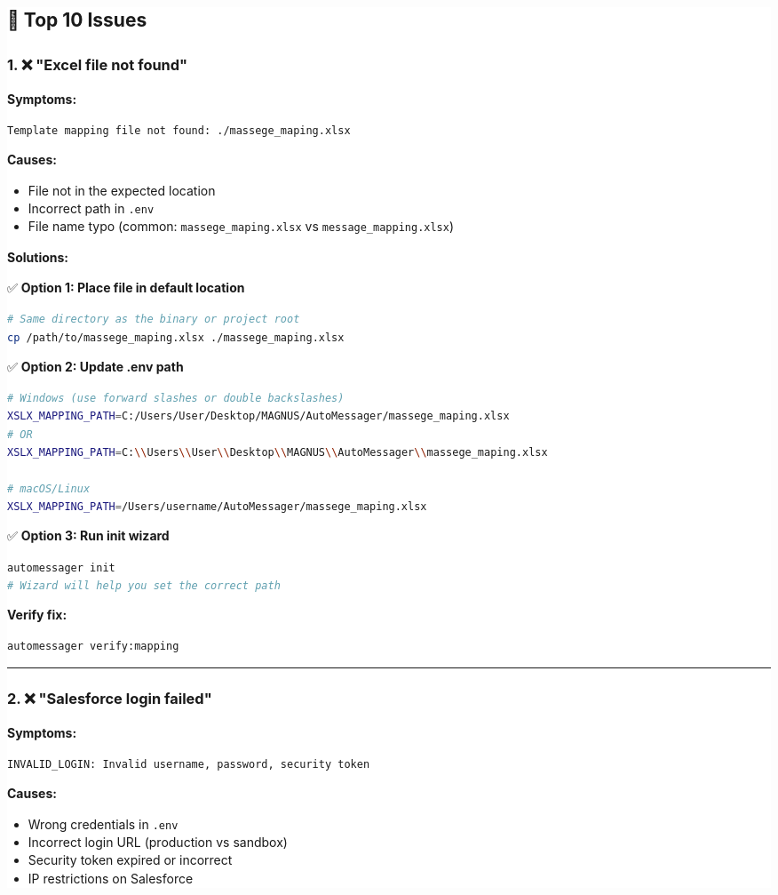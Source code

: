 ## 🚨 Top 10 Issues

### 1. ❌ "Excel file not found"

**Symptoms:**
```
Template mapping file not found: ./massege_maping.xlsx
```

**Causes:**
- File not in the expected location
- Incorrect path in `.env`
- File name typo (common: `massege_maping.xlsx` vs `message_mapping.xlsx`)

**Solutions:**

✅ **Option 1: Place file in default location**
```bash
# Same directory as the binary or project root
cp /path/to/massege_maping.xlsx ./massege_maping.xlsx
```

✅ **Option 2: Update .env path**
```bash
# Windows (use forward slashes or double backslashes)
XSLX_MAPPING_PATH=C:/Users/User/Desktop/MAGNUS/AutoMessager/massege_maping.xlsx
# OR
XSLX_MAPPING_PATH=C:\\Users\\User\\Desktop\\MAGNUS\\AutoMessager\\massege_maping.xlsx

# macOS/Linux
XSLX_MAPPING_PATH=/Users/username/AutoMessager/massege_maping.xlsx
```

✅ **Option 3: Run init wizard**
```bash
automessager init
# Wizard will help you set the correct path
```

**Verify fix:**
```bash
automessager verify:mapping
```

---

### 2. ❌ "Salesforce login failed"

**Symptoms:**
```
INVALID_LOGIN: Invalid username, password, security token
```

**Causes:**
- Wrong credentials in `.env`
- Incorrect login URL (production vs sandbox)
- Security token expired or incorrect
- IP restrictions on Salesforce
